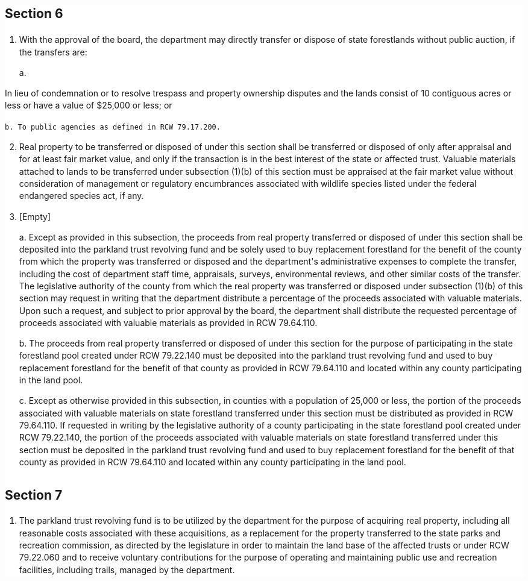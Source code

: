## Section 6
1. With the approval of the board, the department may directly transfer or dispose of state forestlands without public auction, if the transfers are:

    a.

In lieu of condemnation or to resolve trespass and property ownership disputes and the lands consist of 10 contiguous acres or less or have a value of $25,000 or less; or

    b. To public agencies as defined in RCW 79.17.200.

2. Real property to be transferred or disposed of under this section shall be transferred or disposed of only after appraisal and for at least fair market value, and only if the transaction is in the best interest of the state or affected trust. Valuable materials attached to lands to be transferred under subsection (1)(b) of this section must be appraised at the fair market value without consideration of management or regulatory encumbrances associated with wildlife species listed under the federal endangered species act, if any.

3. [Empty]

    a. Except as provided in  this subsection, the proceeds from real property transferred or disposed of under this section shall be deposited into the parkland trust revolving fund and be solely used to buy replacement forestland for the benefit of the county from which the property was transferred or disposed and the department's administrative expenses to complete the transfer, including the cost of department staff time, appraisals, surveys, environmental reviews, and other similar costs of the transfer. The legislative authority of the county from which the real property was transferred or disposed under subsection (1)(b) of this section may request in writing that the department distribute a percentage of the proceeds associated with valuable materials. Upon such a request, and subject to prior approval by the board, the department shall distribute the requested percentage of proceeds associated with valuable materials as provided in RCW 79.64.110.

    b. The proceeds from real property transferred or disposed of under  this section for the purpose of participating in the state forestland pool created under RCW 79.22.140 must be deposited into the parkland trust revolving fund and used to buy replacement forestland for the benefit of that county as provided in RCW 79.64.110 and located within any county participating in the land pool.

    c. Except as otherwise provided in this subsection, in counties with a population of 25,000 or less, the portion of the proceeds associated with valuable materials on state forestland transferred under  this section must be distributed as provided in RCW 79.64.110. If requested in writing by the legislative authority of a county participating in the state forestland pool created under RCW 79.22.140, the portion of the proceeds associated with valuable materials on state forestland transferred under  this section must be deposited in the parkland trust revolving fund and used to buy replacement forestland for the benefit of that county as provided in RCW 79.64.110 and located within any county participating in the land pool.

## Section 7
1. The parkland trust revolving fund is to be utilized by the department for the purpose of acquiring real property, including all reasonable costs associated with these acquisitions, as a replacement for the property transferred to the state parks and recreation commission, as directed by the legislature in order to maintain the land base of the affected trusts or under RCW 79.22.060 and to receive voluntary contributions for the purpose of operating and maintaining public use and recreation facilities, including trails, managed by the department.

